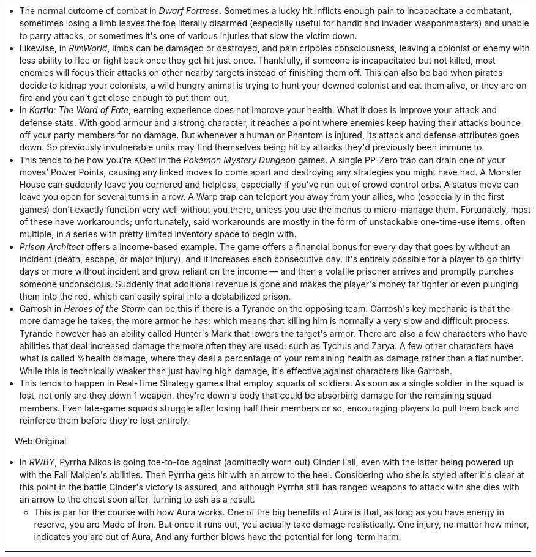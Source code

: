 -   The normal outcome of combat in _Dwarf Fortress_. Sometimes a lucky hit inflicts enough pain to incapacitate a combatant, sometimes losing a limb leaves the foe literally disarmed (especially useful for bandit and invader weaponmasters) and unable to parry attacks, or sometimes it's one of various injuries that slow the victim down.
-   Likewise, in _RimWorld_, limbs can be damaged or destroyed, and pain cripples consciousness, leaving a colonist or enemy with less ability to flee or fight back once they get hit just once. Thankfully, if someone is incapacitated but not killed, most enemies will focus their attacks on other nearby targets instead of finishing them off. This can also be bad when pirates decide to kidnap your colonists, a wild hungry animal is trying to hunt your downed colonist and eat them alive, or they are on fire and you can't get close enough to put them out.
-   In _Kartia: The Word of Fate_, earning experience does not improve your health. What it does is improve your attack and defense stats. With good armour and a strong character, it reaches a point where enemies keep having their attacks bounce off your party members for no damage. But whenever a human or Phantom is injured, its attack and defense attributes goes down. So previously invulnerable units may find themselves being hit by attacks they'd previously been immune to.
-   This tends to be how you’re KOed in the _Pokémon Mystery Dungeon_ games. A single PP-Zero trap can drain one of your moves’ Power Points, causing any linked moves to come apart and destroying any strategies you might have had. A Monster House can suddenly leave you cornered and helpless, especially if you’ve run out of crowd control orbs. A status move can leave you open for several turns in a row. A Warp trap can teleport you away from your allies, who (especially in the first games) don’t exactly function very well without you there, unless you use the menus to micro-manage them. Fortunately, most of these have workarounds; unfortunately, said workarounds are mostly in the form of unstackable one-time-use items, often multiple, in a series with pretty limited inventory space to begin with.
-   _Prison Architect_ offers a income-based example. The game offers a financial bonus for every day that goes by without an incident (death, escape, or major injury), and it increases each consecutive day. It's entirely possible for a player to go thirty days or more without incident and grow reliant on the income — and then a volatile prisoner arrives and promptly punches someone unconscious. Suddenly that additional revenue is gone and makes the player's money far tighter or even plunging them into the red, which can easily spiral into a destabilized prison.
-   Garrosh in _Heroes of the Storm_ can be this if there is a Tyrande on the opposing team. Garrosh's key mechanic is that the more damage he takes, the more armor he has: which means that killing him is normally a very slow and difficult process. Tyrande however has an ability called Hunter's Mark that lowers the target's armor. There are also a few characters who have abilities that deal increased damage the more often they are used: such as Tychus and Zarya. A few other characters have what is called %health damage, where they deal a percentage of your remaining health as damage rather than a flat number. While this is technically weaker than just having high damage, it's effective against characters like Garrosh.
-   This tends to happen in Real-Time Strategy games that employ squads of soldiers. As soon as a single soldier in the squad is lost, not only are they down 1 weapon, they're down a body that could be absorbing damage for the remaining squad members. Even late-game squads struggle after losing half their members or so, encouraging players to pull them back and reinforce them before they're lost entirely.

    Web Original  

-   In _RWBY_, Pyrrha Nikos is going toe-to-toe against (admittedly worn out) Cinder Fall, even with the latter being powered up with the Fall Maiden's abilities. Then Pyrrha gets hit with an arrow to the heel. Considering who she is styled after it's clear at this point in the battle Cinder's victory is assured, and although Pyrrha still has ranged weapons to attack with she dies with an arrow to the chest soon after, turning to ash as a result.
    -   This is par for the course with how Aura works. One of the big benefits of Aura is that, as long as you have energy in reserve, you are Made of Iron. But once it runs out, you actually take damage realistically. One injury, no matter how minor, indicates you are out of Aura, And any further blows have the potential for long-term harm.

___